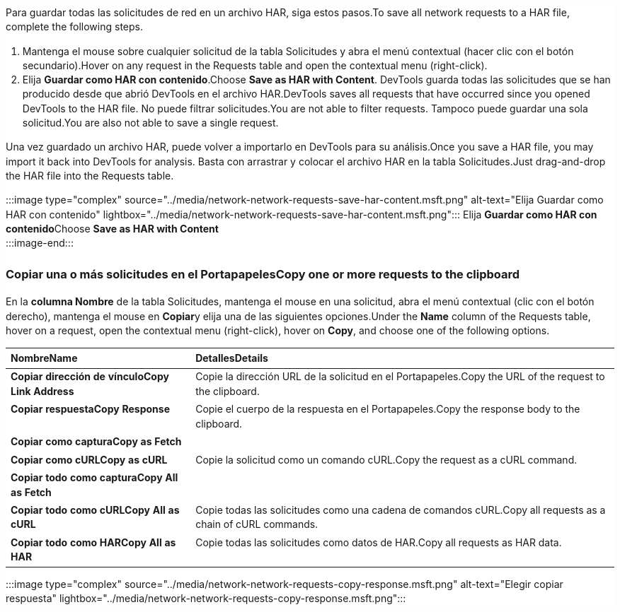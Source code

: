 <span data-ttu-id="9da77-439">Para guardar todas las solicitudes de red en un archivo HAR, siga estos pasos.</span><span class="sxs-lookup"><span data-stu-id="9da77-439">To save all network requests to a HAR file, complete the following steps.</span></span>  

1.  <span data-ttu-id="9da77-440">Mantenga el mouse sobre cualquier solicitud de la tabla Solicitudes y abra el menú contextual \(hacer clic con el botón secundario\).</span><span class="sxs-lookup"><span data-stu-id="9da77-440">Hover on any request in the Requests table and open the contextual menu \(right-click\).</span></span>  
1.  <span data-ttu-id="9da77-441">Elija **Guardar como HAR con contenido**.</span><span class="sxs-lookup"><span data-stu-id="9da77-441">Choose **Save as HAR with Content**.</span></span>  <span data-ttu-id="9da77-442">DevTools guarda todas las solicitudes que se han producido desde que abrió DevTools en el archivo HAR.</span><span class="sxs-lookup"><span data-stu-id="9da77-442">DevTools saves all requests that have occurred since you opened DevTools to the HAR file.</span></span>  <span data-ttu-id="9da77-443">No puede filtrar solicitudes.</span><span class="sxs-lookup"><span data-stu-id="9da77-443">You are not able to filter requests.</span></span>  <span data-ttu-id="9da77-444">Tampoco puede guardar una sola solicitud.</span><span class="sxs-lookup"><span data-stu-id="9da77-444">You are also not able to save a single request.</span></span>  

<span data-ttu-id="9da77-445">Una vez guardado un archivo HAR, puede volver a importarlo en DevTools para su análisis.</span><span class="sxs-lookup"><span data-stu-id="9da77-445">Once you save a HAR file, you may import it back into DevTools for analysis.</span></span>  <span data-ttu-id="9da77-446">Basta con arrastrar y colocar el archivo HAR en la tabla Solicitudes.</span><span class="sxs-lookup"><span data-stu-id="9da77-446">Just drag-and-drop the HAR file into the Requests table.</span></span>  
  

  
  

:::image type="complex" source="../media/network-network-requests-save-har-content.msft.png" alt-text="Elija Guardar como HAR con contenido" lightbox="../media/network-network-requests-save-har-content.msft.png":::
   <span data-ttu-id="9da77-448">Elija **Guardar como HAR con contenido**</span><span class="sxs-lookup"><span data-stu-id="9da77-448">Choose **Save as HAR with Content**</span></span>  
:::image-end:::  

### <a name="copy-one-or-more-requests-to-the-clipboard"></a><span data-ttu-id="9da77-449">Copiar una o más solicitudes en el Portapapeles</span><span class="sxs-lookup"><span data-stu-id="9da77-449">Copy one or more requests to the clipboard</span></span>  

<span data-ttu-id="9da77-450">En la **columna Nombre** de la tabla Solicitudes, mantenga el mouse en una solicitud, abra el menú contextual \(clic con el botón derecho\), mantenga el mouse en **Copiar**y elija una de las siguientes opciones.</span><span class="sxs-lookup"><span data-stu-id="9da77-450">Under the **Name** column of the Requests table, hover on a request, open the contextual menu \(right-click\), hover on **Copy**, and choose one of the following options.</span></span>  

| <span data-ttu-id="9da77-451">Nombre</span><span class="sxs-lookup"><span data-stu-id="9da77-451">Name</span></span> | <span data-ttu-id="9da77-452">Detalles</span><span class="sxs-lookup"><span data-stu-id="9da77-452">Details</span></span> |  
|:--- |:--- |  
| **<span data-ttu-id="9da77-453">Copiar dirección de vínculo</span><span class="sxs-lookup"><span data-stu-id="9da77-453">Copy Link Address</span></span>** | <span data-ttu-id="9da77-454">Copie la dirección URL de la solicitud en el Portapapeles.</span><span class="sxs-lookup"><span data-stu-id="9da77-454">Copy the URL of the request to the clipboard.</span></span> |  
| **<span data-ttu-id="9da77-455">Copiar respuesta</span><span class="sxs-lookup"><span data-stu-id="9da77-455">Copy Response</span></span>** | <span data-ttu-id="9da77-456">Copie el cuerpo de la respuesta en el Portapapeles.</span><span class="sxs-lookup"><span data-stu-id="9da77-456">Copy the response body to the clipboard.</span></span> |  
| **<span data-ttu-id="9da77-457">Copiar como captura</span><span class="sxs-lookup"><span data-stu-id="9da77-457">Copy as Fetch</span></span>** | &nbsp; |  
| **<span data-ttu-id="9da77-458">Copiar como cURL</span><span class="sxs-lookup"><span data-stu-id="9da77-458">Copy as cURL</span></span>** | <span data-ttu-id="9da77-459">Copie la solicitud como un comando cURL.</span><span class="sxs-lookup"><span data-stu-id="9da77-459">Copy the request as a cURL command.</span></span> |  
| **<span data-ttu-id="9da77-460">Copiar todo como captura</span><span class="sxs-lookup"><span data-stu-id="9da77-460">Copy All as Fetch</span></span>** | &nbsp; |  
| **<span data-ttu-id="9da77-461">Copiar todo como cURL</span><span class="sxs-lookup"><span data-stu-id="9da77-461">Copy All as cURL</span></span>** | <span data-ttu-id="9da77-462">Copie todas las solicitudes como una cadena de comandos cURL.</span><span class="sxs-lookup"><span data-stu-id="9da77-462">Copy all requests as a chain of cURL commands.</span></span> |  
| **<span data-ttu-id="9da77-463">Copiar todo como HAR</span><span class="sxs-lookup"><span data-stu-id="9da77-463">Copy All as HAR</span></span>** | <span data-ttu-id="9da77-464">Copie todas las solicitudes como datos de HAR.</span><span class="sxs-lookup"><span data-stu-id="9da77-464">Copy all requests as HAR data.</span></span> |  

  

:::image type="complex" source="../media/network-network-requests-copy-response.msft.png" alt-text="Elegir copiar respuesta" lightbox="../media/network-network-requests-copy-response.msft.png":::
